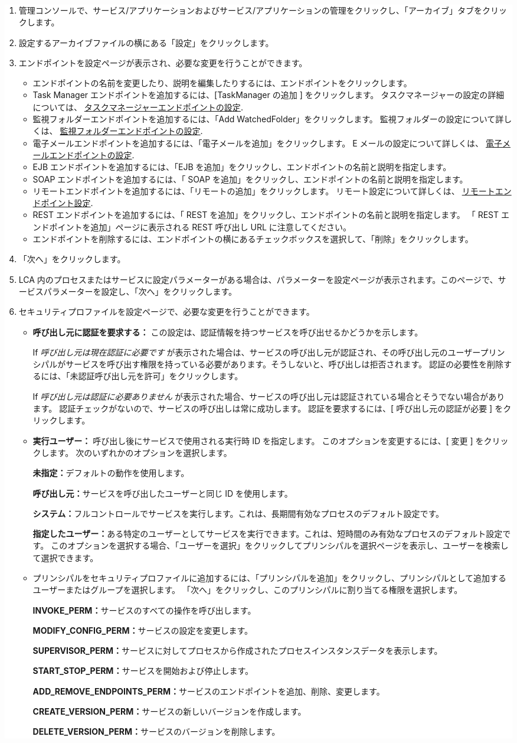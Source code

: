1. 管理コンソールで、サービス/アプリケーションおよびサービス/アプリケーションの管理をクリックし、「アーカイブ」タブをクリックします。
1. 設定するアーカイブファイルの横にある「設定」をクリックします。
1. エンドポイントを設定ページが表示され、必要な変更を行うことができます。

   * エンドポイントの名前を変更したり、説明を編集したりするには、エンドポイントをクリックします。
   * Task Manager エンドポイントを追加するには、[TaskManager の追加 ] をクリックします。 タスクマネージャーの設定の詳細については、 [タスクマネージャーエンドポイントの設定](/help/forms/using/admin-help/configuring-task-manager-endpoints.md#configuring-task-manager-endpoints).
   * 監視フォルダーエンドポイントを追加するには、「Add WatchedFolder」をクリックします。 監視フォルダーの設定について詳しくは、 [監視フォルダーエンドポイントの設定](/help/forms/using/admin-help/configuring-watched-folder-endpoints.md#watched-folder-endpoint-settings).
   * 電子メールエンドポイントを追加するには、「電子メールを追加」をクリックします。 E メールの設定について詳しくは、 [電子メールエンドポイントの設定](/help/forms/using/admin-help/configuring-email-endpoints.md#email-endpoint-settings).
   * EJB エンドポイントを追加するには、「EJB を追加」をクリックし、エンドポイントの名前と説明を指定します。
   * SOAP エンドポイントを追加するには、「 SOAP を追加」をクリックし、エンドポイントの名前と説明を指定します。
   * リモートエンドポイントを追加するには、「リモートの追加」をクリックします。 リモート設定について詳しくは、 [リモートエンドポイント設定](/help/forms/using/admin-help/configuring-remoting-endpoints.md#remoting-endpoint-settings).
   * REST エンドポイントを追加するには、「 REST を追加」をクリックし、エンドポイントの名前と説明を指定します。 「 REST エンドポイントを追加」ページに表示される REST 呼び出し URL に注意してください。
   * エンドポイントを削除するには、エンドポイントの横にあるチェックボックスを選択して、「削除」をクリックします。

1. 「次へ」をクリックします。
1. LCA 内のプロセスまたはサービスに設定パラメーターがある場合は、パラメーターを設定ページが表示されます。このページで、サービスパラメーターを設定し、「次へ」をクリックします。
1. セキュリティプロファイルを設定ページで、必要な変更を行うことができます。

   * **呼び出し元に認証を要求する：** この設定は、認証情報を持つサービスを呼び出せるかどうかを示します。

      If *呼び出し元は現在認証に必要です* が表示された場合は、サービスの呼び出し元が認証され、その呼び出し元のユーザープリンシパルがサービスを呼び出す権限を持っている必要があります。そうしないと、呼び出しは拒否されます。 認証の必要性を削除するには、「未認証呼び出し元を許可」をクリックします。

      If *呼び出し元は認証に必要ありません* が表示された場合、サービスの呼び出し元は認証されている場合とそうでない場合があります。 認証チェックがないので、サービスの呼び出しは常に成功します。 認証を要求するには、[ 呼び出し元の認証が必要 ] をクリックします。

   * **実行ユーザー：** 呼び出し後にサービスで使用される実行時 ID を指定します。 このオプションを変更するには、[ 変更 ] をクリックします。 次のいずれかのオプションを選択します。

      **未指定：**&#x200B;デフォルトの動作を使用します。

      **呼び出し元：**&#x200B;サービスを呼び出したユーザーと同じ ID を使用します。

      **システム：**&#x200B;フルコントロールでサービスを実行します。これは、長期間有効なプロセスのデフォルト設定です。

      **指定したユーザー：**&#x200B;ある特定のユーザーとしてサービスを実行できます。これは、短時間のみ有効なプロセスのデフォルト設定です。 このオプションを選択する場合、「ユーザーを選択」をクリックしてプリンシパルを選択ページを表示し、ユーザーを検索して選択できます。

   * プリンシパルをセキュリティプロファイルに追加するには、「プリンシパルを追加」をクリックし、プリンシパルとして追加するユーザーまたはグループを選択します。 「次へ」をクリックし、このプリンシパルに割り当てる権限を選択します。

      **INVOKE_PERM：**&#x200B;サービスのすべての操作を呼び出します。

      **MODIFY_CONFIG_PERM：**&#x200B;サービスの設定を変更します。

      **SUPERVISOR_PERM：**&#x200B;サービスに対してプロセスから作成されたプロセスインスタンスデータを表示します。

      **START_STOP_PERM：**&#x200B;サービスを開始および停止します。

      **ADD_REMOVE_ENDPOINTS_PERM：**&#x200B;サービスのエンドポイントを追加、削除、変更します。

      **CREATE_VERSION_PERM：**&#x200B;サービスの新しいバージョンを作成します。

      **DELETE_VERSION_PERM：**&#x200B;サービスのバージョンを削除します。
